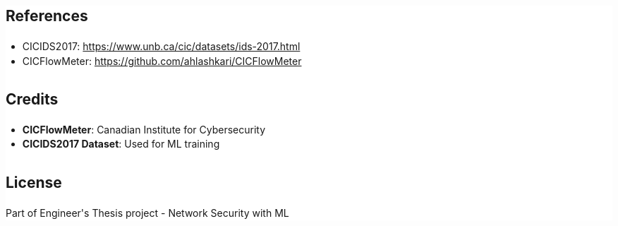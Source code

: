 ## References

- CICIDS2017: https://www.unb.ca/cic/datasets/ids-2017.html
- CICFlowMeter: https://github.com/ahlashkari/CICFlowMeter

## Credits

- **CICFlowMeter**: Canadian Institute for Cybersecurity
- **CICIDS2017 Dataset**: Used for ML training

## License

Part of Engineer's Thesis project - Network Security with ML
